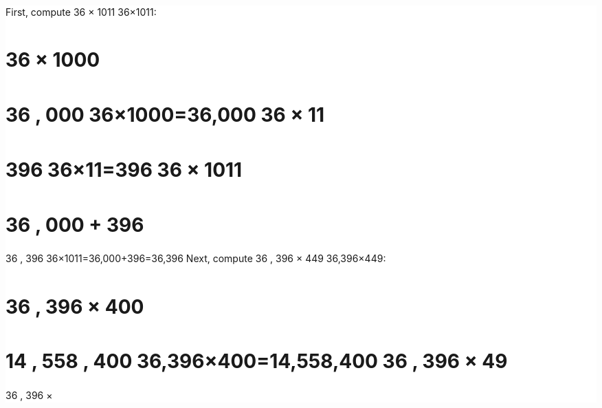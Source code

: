First, compute 
36
×
1011
36×1011:

36
×
1000
=
36
,
000
36×1000=36,000
36
×
11
=
396
36×11=396
36
×
1011
=
36
,
000
+
396
=
36
,
396
36×1011=36,000+396=36,396
Next, compute 
36
,
396
×
449
36,396×449:

36
,
396
×
400
=
14
,
558
,
400
36,396×400=14,558,400
36
,
396
×
49
=
36
,
396
×